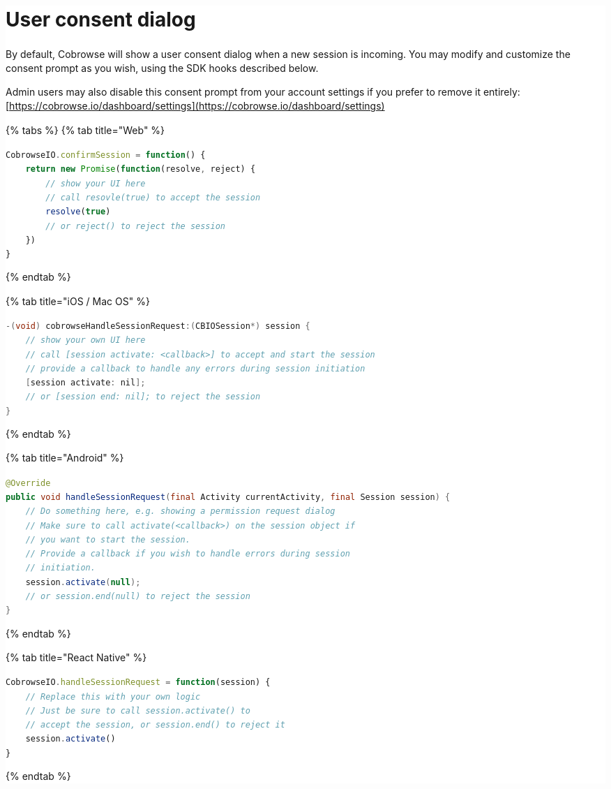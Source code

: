 # User consent dialog

By default, Cobrowse will show a user consent dialog when a new session is incoming. You may modify and customize the consent prompt as you wish, using the SDK hooks described below.

Admin users may also disable this consent prompt from your account settings if you prefer to remove it entirely: [https://cobrowse.io/dashboard/settings](https://cobrowse.io/dashboard/settings)

{% tabs %}
{% tab title="Web" %}
```javascript
CobrowseIO.confirmSession = function() {
    return new Promise(function(resolve, reject) {
        // show your UI here
        // call resovle(true) to accept the session
        resolve(true)
        // or reject() to reject the session
    })
}
```
{% endtab %}

{% tab title="iOS / Mac OS" %}
```objectivec
-(void) cobrowseHandleSessionRequest:(CBIOSession*) session {
    // show your own UI here
    // call [session activate: <callback>] to accept and start the session
    // provide a callback to handle any errors during session initiation
    [session activate: nil];
    // or [session end: nil]; to reject the session
}
```
{% endtab %}

{% tab title="Android" %}
```java
@Override
public void handleSessionRequest(final Activity currentActivity, final Session session) {
    // Do something here, e.g. showing a permission request dialog
    // Make sure to call activate(<callback>) on the session object if
    // you want to start the session.
    // Provide a callback if you wish to handle errors during session
    // initiation.
    session.activate(null);
    // or session.end(null) to reject the session
}
```
{% endtab %}

{% tab title="React Native" %}
```javascript
CobrowseIO.handleSessionRequest = function(session) {
    // Replace this with your own logic
    // Just be sure to call session.activate() to
    // accept the session, or session.end() to reject it
    session.activate()
}
```
{% endtab %}
